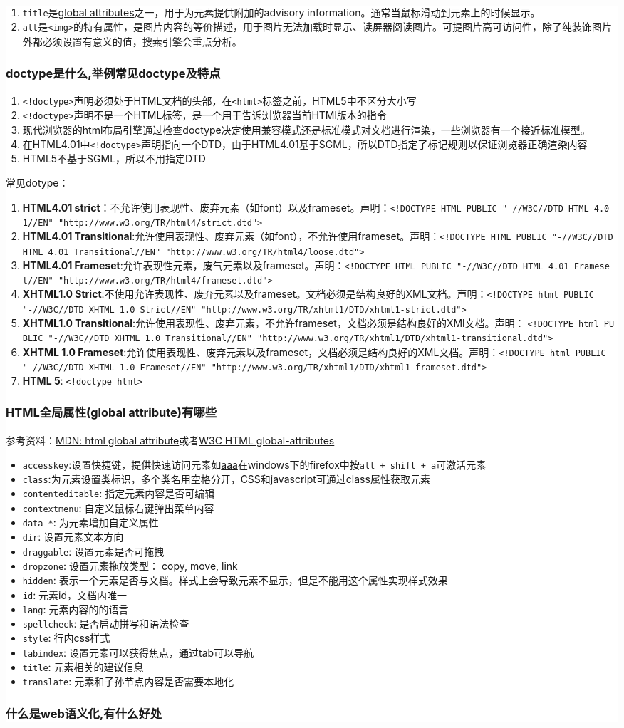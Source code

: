 1. `title`是[global attributes](http://www.w3.org/TR/html-markup/global-attributes.html#common.attrs.core)之一，用于为元素提供附加的advisory information。通常当鼠标滑动到元素上的时候显示。
2. `alt`是`<img>`的特有属性，是图片内容的等价描述，用于图片无法加载时显示、读屏器阅读图片。可提图片高可访问性，除了纯装饰图片外都必须设置有意义的值，搜索引擎会重点分析。

### doctype是什么,举例常见doctype及特点

1. `<!doctype>`声明必须处于HTML文档的头部，在`<html>`标签之前，HTML5中不区分大小写
2. `<!doctype>`声明不是一个HTML标签，是一个用于告诉浏览器当前HTMl版本的指令
3. 现代浏览器的html布局引擎通过检查doctype决定使用兼容模式还是标准模式对文档进行渲染，一些浏览器有一个接近标准模型。
3. 在HTML4.01中`<!doctype>`声明指向一个DTD，由于HTML4.01基于SGML，所以DTD指定了标记规则以保证浏览器正确渲染内容
4. HTML5不基于SGML，所以不用指定DTD

常见dotype：

1. **HTML4.01 strict**：不允许使用表现性、废弃元素（如font）以及frameset。声明：`<!DOCTYPE HTML PUBLIC "-//W3C//DTD HTML 4.01//EN" "http://www.w3.org/TR/html4/strict.dtd">`
2. **HTML4.01 Transitional**:允许使用表现性、废弃元素（如font），不允许使用frameset。声明：`<!DOCTYPE HTML PUBLIC "-//W3C//DTD HTML 4.01 Transitional//EN" "http://www.w3.org/TR/html4/loose.dtd">`
3. **HTML4.01 Frameset**:允许表现性元素，废气元素以及frameset。声明：`<!DOCTYPE HTML PUBLIC "-//W3C//DTD HTML 4.01 Frameset//EN" "http://www.w3.org/TR/html4/frameset.dtd">`
4. **XHTML1.0 Strict**:不使用允许表现性、废弃元素以及frameset。文档必须是结构良好的XML文档。声明：``<!DOCTYPE html PUBLIC "-//W3C//DTD XHTML 1.0 Strict//EN" "http://www.w3.org/TR/xhtml1/DTD/xhtml1-strict.dtd">``
5. **XHTML1.0 Transitional**:允许使用表现性、废弃元素，不允许frameset，文档必须是结构良好的XMl文档。声明： ``<!DOCTYPE html PUBLIC "-//W3C//DTD XHTML 1.0 Transitional//EN" "http://www.w3.org/TR/xhtml1/DTD/xhtml1-transitional.dtd">``
6. **XHTML 1.0 Frameset**:允许使用表现性、废弃元素以及frameset，文档必须是结构良好的XML文档。声明：``<!DOCTYPE html PUBLIC "-//W3C//DTD XHTML 1.0 Frameset//EN" "http://www.w3.org/TR/xhtml1/DTD/xhtml1-frameset.dtd">``
7. **HTML 5**: `<!doctype html>`

### HTML全局属性(global attribute)有哪些

参考资料：[MDN: html global attribute](https://developer.mozilla.org/en-US/docs/Web/HTML/Global_attributes)或者[W3C HTML global-attributes](http://www.w3.org/TR/html-markup/global-attributes.html#common.attrs.core)

- `accesskey`:设置快捷键，提供快速访问元素如<a href="#" accesskey="a">aaa</a>在windows下的firefox中按``alt + shift + a``可激活元素
- `class`:为元素设置类标识，多个类名用空格分开，CSS和javascript可通过class属性获取元素
- `contenteditable`: 指定元素内容是否可编辑
- `contextmenu`: 自定义鼠标右键弹出菜单内容
- `data-*`: 为元素增加自定义属性
- `dir`: 设置元素文本方向
- `draggable`: 设置元素是否可拖拽
- `dropzone`: 设置元素拖放类型： copy, move, link
- `hidden`: 表示一个元素是否与文档。样式上会导致元素不显示，但是不能用这个属性实现样式效果
- `id`: 元素id，文档内唯一
- `lang`: 元素内容的的语言
- `spellcheck`: 是否启动拼写和语法检查
- `style`: 行内css样式
- `tabindex`: 设置元素可以获得焦点，通过tab可以导航
- `title`: 元素相关的建议信息
- `translate`: 元素和子孙节点内容是否需要本地化

### 什么是web语义化,有什么好处
